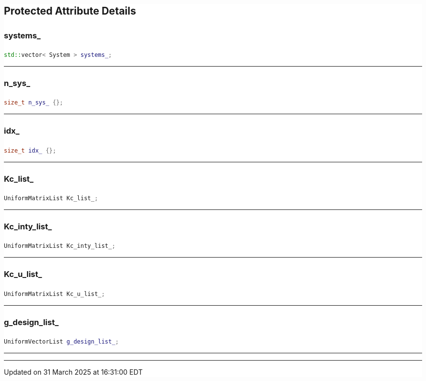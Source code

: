 
## Protected Attribute Details

### **systems_**

```cpp
std::vector< System > systems_;
```



---
### **n_sys_**

```cpp
size_t n_sys_ {};
```



---
### **idx_**

```cpp
size_t idx_ {};
```



---
### **Kc_list_**

```cpp
UniformMatrixList Kc_list_;
```



---
### **Kc_inty_list_**

```cpp
UniformMatrixList Kc_inty_list_;
```



---
### **Kc_u_list_**

```cpp
UniformMatrixList Kc_u_list_;
```



---
### **g_design_list_**

```cpp
UniformVectorList g_design_list_;
```



---


-------------------------------

Updated on 31 March 2025 at 16:31:00 EDT
